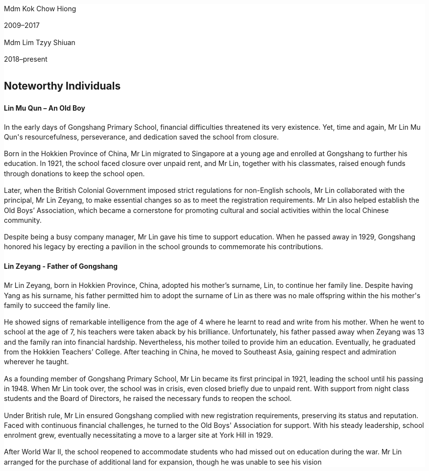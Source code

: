 <tr>
<td rowspan="1" colspan="1">
<p>Mdm Kok Chow Hiong</p>
</td>
<td rowspan="1" colspan="1">
<p>2009–2017</p>
</td>
</tr>
<tr>
<td rowspan="1" colspan="1">
<p>Mdm Lim Tzyy Shiuan</p>
</td>
<td rowspan="1" colspan="1">
<p>2018–present</p>
</td>
</tr>
</tbody>
</table>
<p></p>
<h2>Noteworthy Individuals</h2>
<h4><strong>Lin Mu Qun – An Old Boy</strong></h4>
<p>In the early days of Gongshang Primary School, financial difficulties
threatened its very existence. Yet, time and again, Mr Lin Mu Qun's resourcefulness,
perseverance, and dedication saved the school from closure.</p>
<p>Born in the Hokkien Province of China, Mr Lin migrated to Singapore at
a young age and enrolled at Gongshang to further his education. In 1921,
the school faced closure over unpaid rent, and Mr Lin, together with his
classmates, raised enough funds through donations to keep the school open.</p>
<p>Later, when the British Colonial Government imposed strict regulations
for non-English schools, Mr Lin collaborated with the principal, Mr Lin
Zeyang, to make essential changes so as to meet the registration requirements.
Mr Lin also helped establish the Old Boys’ Association, which became a
cornerstone for promoting cultural and social activities within the local
Chinese community.</p>
<p>Despite being a busy company manager, Mr Lin gave his time to support
education. When he passed away in 1929, Gongshang honored his legacy by
erecting a pavilion in the school grounds to commemorate his contributions.</p>
<p></p>
<h4><strong>Lin Zeyang - Father of Gongshang</strong></h4>
<p>Mr Lin Zeyang, born in Hokkien Province, China, adopted his mother’s surname,
Lin, to continue her family line. Despite having Yang as his surname, his
father permitted him to adopt the surname of Lin as there was no male offspring
within the his mother's family to succeed the family line.</p>
<p>He showed signs of remarkable intelligence from the age of 4 where he
learnt to read and write from his mother. When he went to school at the
age of 7, his teachers were taken aback by his brilliance. Unfortunately,
his father passed away when Zeyang was 13 and the family ran into financial
hardship. Nevertheless, his mother toiled to provide him an education.
Eventually, he graduated from the Hokkien Teachers’ College. After teaching
in China, he moved to Southeast Asia, gaining respect and admiration wherever
he taught.</p>
<p>As a founding member of Gongshang Primary School, Mr Lin became its first
principal in 1921, leading the school until his passing in 1948. When Mr
Lin took over, the school was in crisis, even closed briefly due to unpaid
rent. With support from night class students and the Board of Directors,
he raised the necessary funds to reopen the school.</p>
<p>Under British rule, Mr Lin ensured Gongshang complied with new registration
requirements, preserving its status and reputation. Faced with continuous
financial challenges, he turned to the Old Boys' Association for support.
With his steady leadership, school enrolment grew, eventually necessitating
a move to a larger site at York Hill in 1929.</p>
<p>After World War II, the school reopened to accommodate students who had
missed out on education during the war. Mr Lin arranged for the purchase
of additional land for expansion, though he was unable to see his vision